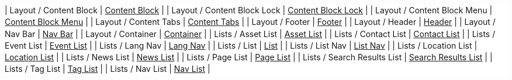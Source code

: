 | Layout / Content Block                                          	| [Content Block](https://github.com/aem-design/aemdesign-aem-core/tree/master/aemdesign-aem-common/src/main/content/jcr_root/apps/aemdesign/components/layout/contentblock/v2/contentblock)                            	|
| Layout / Content Block Lock                                     	| [Content Block Lock](https://github.com/aem-design/aemdesign-aem-core/tree/master/aemdesign-aem-common/src/main/content/jcr_root/apps/aemdesign/components/layout/contentblocklock)                                   	|
| Layout / Content Block Menu                                     	| [Content Block Menu](https://github.com/aem-design/aemdesign-aem-core/tree/master/aemdesign-aem-common/src/main/content/jcr_root/apps/aemdesign/components/layout/contentblocklock/v2/contentblocklock)               	|
| Layout / Content Tabs                                           	| [Content Tabs](https://github.com/aem-design/aemdesign-aem-core/tree/master/aemdesign-aem-common/src/main/content/jcr_root/apps/aemdesign/components/layout/contenttabs/v2/contenttabs)                               	|
| Layout / Footer                                                 	| [Footer](https://github.com/aem-design/aemdesign-aem-core/tree/master/aemdesign-aem-common/src/main/content/jcr_root/apps/aemdesign/components/layout/footer/v2/footer)                                               	|
| Layout / Header                                                 	| [Header](https://github.com/aem-design/aemdesign-aem-core/tree/master/aemdesign-aem-common/src/main/content/jcr_root/apps/aemdesign/components/layout/header/v2/header)                                               	|
| Layout / Nav Bar                                                	| [Nav Bar](https://github.com/aem-design/aemdesign-aem-core/tree/master/aemdesign-aem-common/src/main/content/jcr_root/apps/aemdesign/components/layout/navbar/v2/navbar)                                              	|
| Layout / Container                                              	| [Container](https://github.com/aem-design/aemdesign-aem-core/tree/master/aemdesign-aem-common/src/main/content/jcr_root/apps/aemdesign/components/layout/container)                                                   	|
| Lists / Asset List                                              	| [Asset List](https://github.com/aem-design/aemdesign-aem-core/tree/master/aemdesign-aem-common/src/main/content/jcr_root/apps/aemdesign/components/lists/assetlist/v2/assetlist)                                      	|
| Lists / Contact List                                            	| [Contact List](https://github.com/aem-design/aemdesign-aem-core/tree/master/aemdesign-aem-common/src/main/content/jcr_root/apps/aemdesign/components/lists/contactlist/v2/contactlist)                                	|
| Lists / Event List                                              	| [Event List](https://github.com/aem-design/aemdesign-aem-core/tree/master/aemdesign-aem-common/src/main/content/jcr_root/apps/aemdesign/components/lists/eventlist/v2/eventlist)                                      	|
| Lists / Lang Nav                                                	| [Lang Nav](https://github.com/aem-design/aemdesign-aem-core/tree/master/aemdesign-aem-common/src/main/content/jcr_root/apps/aemdesign/components/lists/langnav/v2/langnav)                                            	|
| Lists / List                                                    	| [List](https://github.com/aem-design/aemdesign-aem-core/tree/master/aemdesign-aem-common/src/main/content/jcr_root/apps/aemdesign/components/lists/list/v2/list)                                                      	|
| Lists / List Nav                                                	| [List Nav](https://github.com/aem-design/aemdesign-aem-core/tree/master/aemdesign-aem-common/src/main/content/jcr_root/apps/aemdesign/components/lists/listnav/v2/listnav)                                            	|
| Lists / Location List                                           	| [Location List](https://github.com/aem-design/aemdesign-aem-core/tree/master/aemdesign-aem-common/src/main/content/jcr_root/apps/aemdesign/components/lists/locationlist/v2/locationlist)                             	|
| Lists / News List                                               	| [News List](https://github.com/aem-design/aemdesign-aem-core/tree/master/aemdesign-aem-common/src/main/content/jcr_root/apps/aemdesign/components/lists/newslist/v2/newslist)                                         	|
| Lists / Page List                                               	| [Page List](https://github.com/aem-design/aemdesign-aem-core/tree/master/aemdesign-aem-common/src/main/content/jcr_root/apps/aemdesign/components/lists/pagelist/v2/pagelist)                                         	|
| Lists / Search Results List                                     	| [Search Results List](https://github.com/aem-design/aemdesign-aem-core/tree/master/aemdesign-aem-common/src/main/content/jcr_root/apps/aemdesign/components/lists/searchlist/v2/searchlist)                           	|
| Lists / Tag List                                                	| [Tag List](https://github.com/aem-design/aemdesign-aem-core/tree/master/aemdesign-aem-common/src/main/content/jcr_root/apps/aemdesign/components/lists/taglist/v2/taglist)                                            	|
| Lists / Nav List                                                	| [Nav List](https://github.com/aem-design/aemdesign-aem-core/tree/master/aemdesign-aem-common/src/main/content/jcr_root/apps/aemdesign/components/lists/navlist/v2/navlist)                                            	|